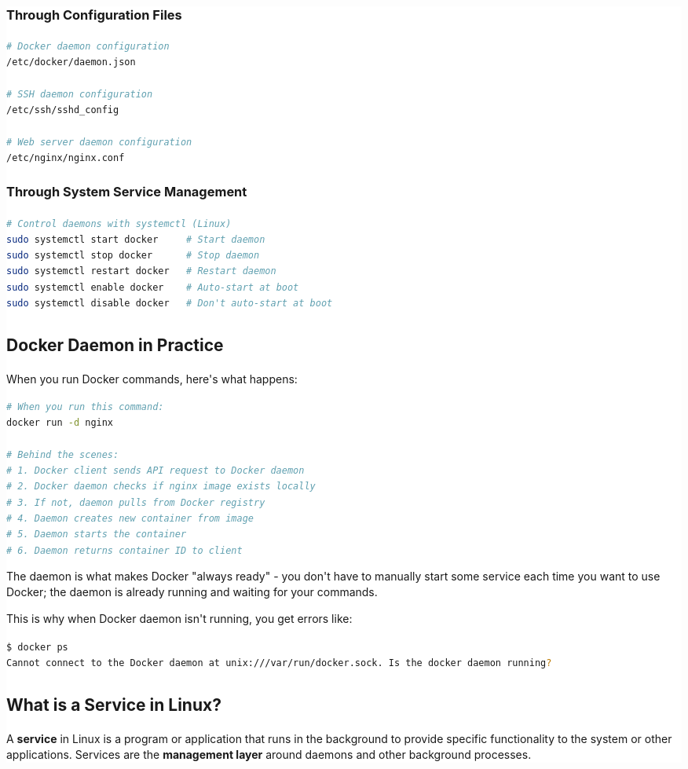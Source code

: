 ### Through Configuration Files

```bash
# Docker daemon configuration
/etc/docker/daemon.json

# SSH daemon configuration
/etc/ssh/sshd_config

# Web server daemon configuration
/etc/nginx/nginx.conf
```

### Through System Service Management

```bash
# Control daemons with systemctl (Linux)
sudo systemctl start docker     # Start daemon
sudo systemctl stop docker      # Stop daemon
sudo systemctl restart docker   # Restart daemon
sudo systemctl enable docker    # Auto-start at boot
sudo systemctl disable docker   # Don't auto-start at boot
```

## Docker Daemon in Practice

When you run Docker commands, here's what happens:

```bash
# When you run this command:
docker run -d nginx

# Behind the scenes:
# 1. Docker client sends API request to Docker daemon
# 2. Docker daemon checks if nginx image exists locally
# 3. If not, daemon pulls from Docker registry
# 4. Daemon creates new container from image
# 5. Daemon starts the container
# 6. Daemon returns container ID to client
```

The daemon is what makes Docker "always ready" - you don't have to manually start some service each time you want to use Docker; the daemon is already running and waiting for your commands.

This is why when Docker daemon isn't running, you get errors like:

```bash
$ docker ps
Cannot connect to the Docker daemon at unix:///var/run/docker.sock. Is the docker daemon running?
```

## What is a Service in Linux?

A **service** in Linux is a program or application that runs in the background to provide specific functionality to the system or other applications. Services are the **management layer** around daemons and other background processes.
